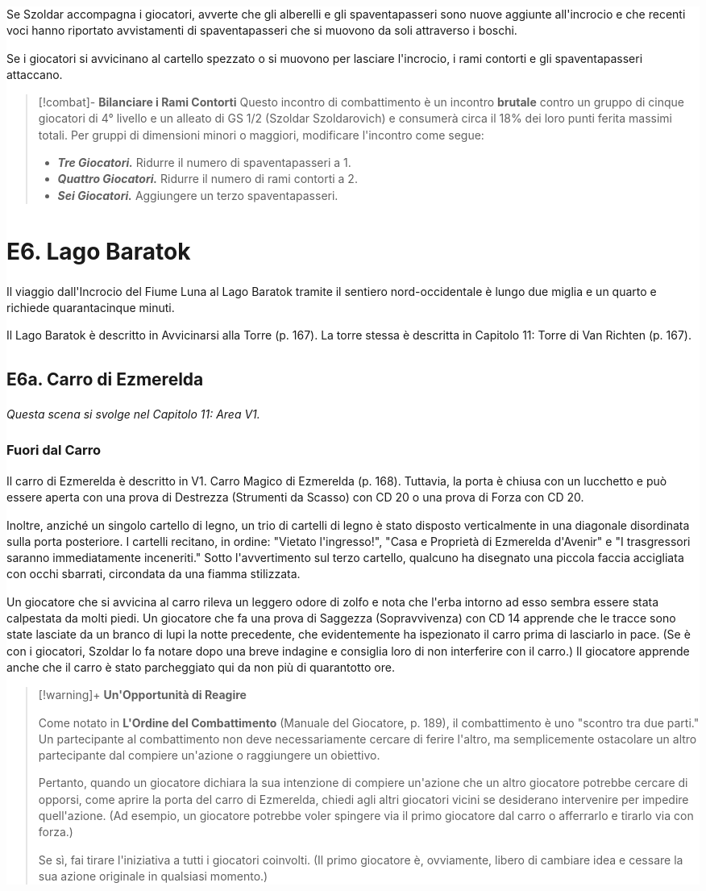Se Szoldar accompagna i giocatori, avverte che gli alberelli e gli spaventapasseri sono nuove aggiunte all'incrocio e che recenti voci hanno riportato avvistamenti di spaventapasseri che si muovono da soli attraverso i boschi.

Se i giocatori si avvicinano al cartello spezzato o si muovono per lasciare l'incrocio, i rami contorti e gli spaventapasseri attaccano.

> [!combat]- **Bilanciare i Rami Contorti**
> Questo incontro di combattimento è un incontro **brutale** contro un gruppo di cinque giocatori di 4° livello e un alleato di GS 1/2 (Szoldar Szoldarovich) e consumerà circa il 18% dei loro punti ferita massimi totali. Per gruppi di dimensioni minori o maggiori, modificare l'incontro come segue:
> 
> * ***Tre Giocatori.*** Ridurre il numero di spaventapasseri a 1.
> * ***Quattro Giocatori.*** Ridurre il numero di rami contorti a 2.
> * ***Sei Giocatori.*** Aggiungere un terzo spaventapasseri.
# E6. Lago Baratok
Il viaggio dall'Incrocio del Fiume Luna al Lago Baratok tramite il sentiero nord-occidentale è lungo due miglia e un quarto e richiede quarantacinque minuti.

Il Lago Baratok è descritto in <span class="citation">Avvicinarsi alla Torre (p. 167)</span>. La torre stessa è descritta in <span class="citation">Capitolo 11: Torre di Van Richten (p. 167)</span>.
## E6a. Carro di Ezmerelda
<span class="citation"><em>Questa scena si svolge nel Capitolo 11: Area V1.</em></span>

### Fuori dal Carro
Il carro di Ezmerelda è descritto in <span class="citation">V1. Carro Magico di Ezmerelda (p. 168)</span>. Tuttavia, la porta è chiusa con un lucchetto e può essere aperta con una prova di Destrezza (Strumenti da Scasso) con CD 20 o una prova di Forza con CD 20. 

Inoltre, anziché un singolo cartello di legno, un trio di cartelli di legno è stato disposto verticalmente in una diagonale disordinata sulla porta posteriore. I cartelli recitano, in ordine: "Vietato l'ingresso!", "Casa e Proprietà di Ezmerelda d'Avenir" e "I trasgressori saranno immediatamente inceneriti." Sotto l'avvertimento sul terzo cartello, qualcuno ha disegnato una piccola faccia accigliata con occhi sbarrati, circondata da una fiamma stilizzata.

Un giocatore che si avvicina al carro rileva un leggero odore di zolfo e nota che l'erba intorno ad esso sembra essere stata calpestata da molti piedi. Un giocatore che fa una prova di Saggezza (Sopravvivenza) con CD 14 apprende che le tracce sono state lasciate da un branco di lupi la notte precedente, che evidentemente ha ispezionato il carro prima di lasciarlo in pace. (Se è con i giocatori, Szoldar lo fa notare dopo una breve indagine e consiglia loro di non interferire con il carro.) Il giocatore apprende anche che il carro è stato parcheggiato qui da non più di quarantotto ore.

> [!warning]+ **Un'Opportunità di Reagire**
>
> Come notato in **L'Ordine del Combattimento** (<span class="citation">Manuale del Giocatore, p. 189</span>), il combattimento è uno "scontro tra due parti." Un partecipante al combattimento non deve necessariamente cercare di ferire l'altro, ma semplicemente ostacolare un altro partecipante dal compiere un'azione o raggiungere un obiettivo.
>
> Pertanto, quando un giocatore dichiara la sua intenzione di compiere un'azione che un altro giocatore potrebbe cercare di opporsi, come aprire la porta del carro di Ezmerelda, chiedi agli altri giocatori vicini se desiderano intervenire per impedire quell'azione. (Ad esempio, un giocatore potrebbe voler spingere via il primo giocatore dal carro o afferrarlo e tirarlo via con forza.)
>
> Se sì, fai tirare l'iniziativa a tutti i giocatori coinvolti. (Il primo giocatore è, ovviamente, libero di cambiare idea e cessare la sua azione originale in qualsiasi momento.)
